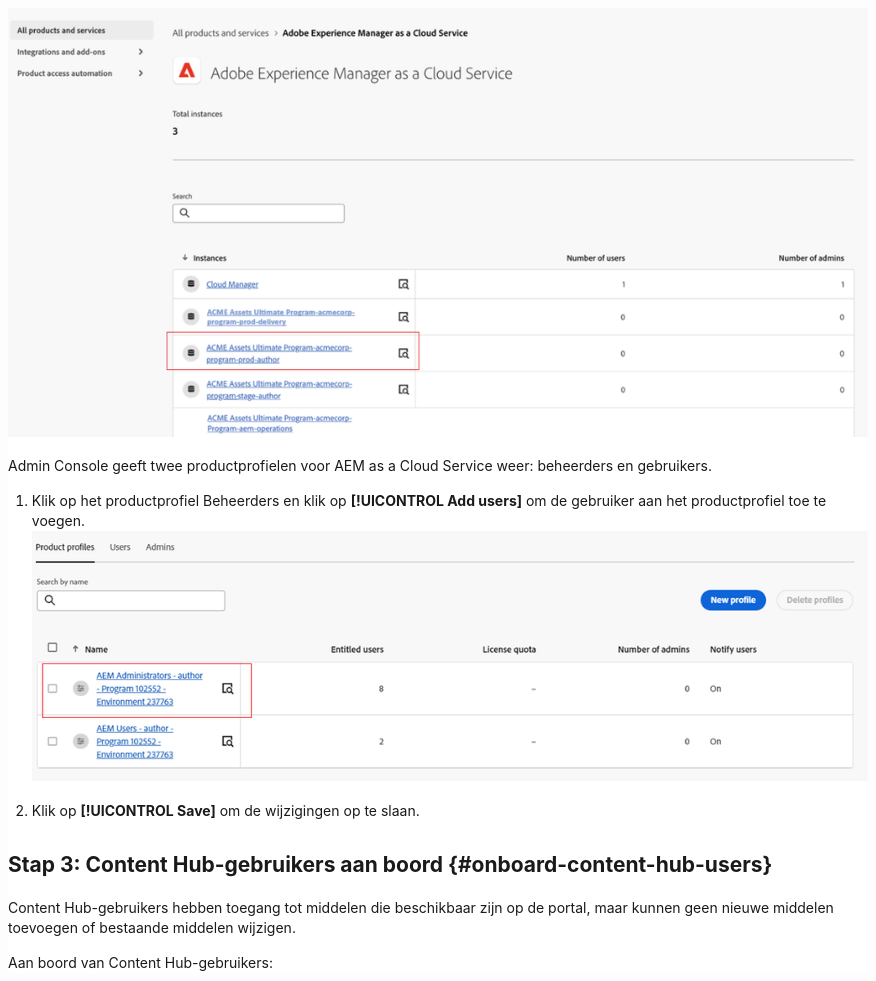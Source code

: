    ![ de profielen van het Product voor AEM as a Cloud Service ](assets/aem-cloud-service-instances.png)

   Admin Console geeft twee productprofielen voor AEM as a Cloud Service weer: beheerders en gebruikers.
1. Klik op het productprofiel Beheerders en klik op **[!UICONTROL Add users]** om de gebruiker aan het productprofiel toe te voegen.
   ![ het productprofiel van de Beheerder ](assets/aem-cs-admin-product-profile.png)

1. Klik op **[!UICONTROL Save]** om de wijzigingen op te slaan.

## Stap 3: Content Hub-gebruikers aan boord {#onboard-content-hub-users}

Content Hub-gebruikers hebben toegang tot middelen die beschikbaar zijn op de portal, maar kunnen geen nieuwe middelen toevoegen of bestaande middelen wijzigen.

Aan boord van Content Hub-gebruikers:
